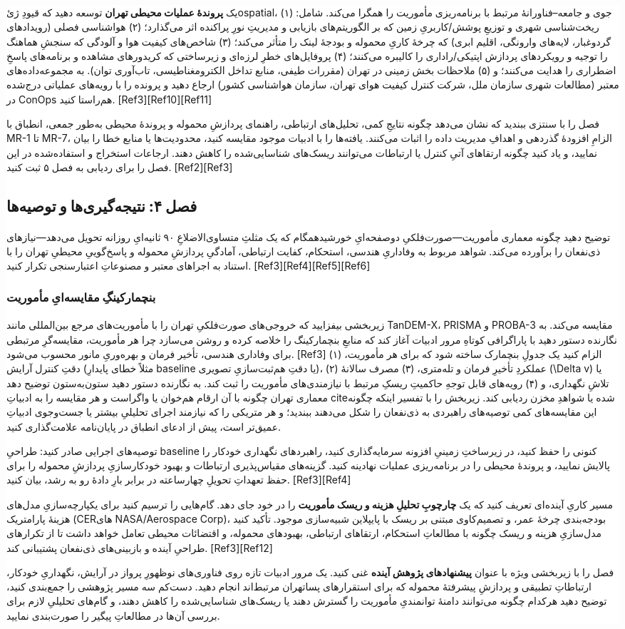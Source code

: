 یک **پروندهٔ عملیات محیطی تهران** توسعه دهید که قیودِ ژئospatial، جوی و جامعه–فناورانهٔ مرتبط با برنامه‌ریزی مأموریت را همگرا می‌کند. شامل: (۱) ریخت‌شناسی شهری و توزیعِ پوشش/کاربریِ زمین که بر الگوریتم‌های بازیابی و مدیریتِ نورِ پراکنده اثر می‌گذارد؛ (۲) هواشناسی فصلی (رویدادهای گردوغبار، لایه‌های وارونگی، اقلیم ابری) که چرخهٔ کاریِ محموله و بودجهٔ لینک را متأثر می‌کند؛ (۳) شاخص‌های کیفیت هوا و آلودگی که سنجشِ هماهنگ را توجیه و رویکردهای پردازش اپتیکی/راداری را کالیبره می‌کنند؛ (۴) پروفایل‌های خطرِ لرزه‌ای و زیرساختی که کریدورهای مشاهده و برنامه‌های پاسخِ اضطراری را هدایت می‌کنند؛ و (۵) ملاحظات بخش زمینی در تهران (مقررات طیفی، منابع تداخل الکترومغناطیسی، تاب‌آوری توان). به مجموعه‌داده‌های معتبر (مطالعات شهری سازمان ملل، شرکت کنترل کیفیت هوای تهران، سازمان هواشناسی کشور) ارجاع دهید و پرونده را با رویه‌های عملیاتی درج‌شده در ConOps هم‌راستا کنید. [Ref3][Ref10][Ref11]

فصل را با سنتزی ببندید که نشان می‌دهد چگونه نتایجِ کمی، تحلیل‌های ارتباطی، راهنمای پردازشِ محموله و پروندهٔ محیطی به‌طور جمعی، انطباق با MR-1 تا MR-7، الزامِ افزودهٔ گذردهی و اهدافِ مدیریت داده را اثبات می‌کنند. یافته‌ها را با ادبیات موجود مقایسه کنید، محدودیت‌ها یا منابع خطا را بیان نمایید، و یاد کنید چگونه ارتقاهای آتیِ کنترل یا ارتباطات می‌توانند ریسک‌های شناسایی‌شده را کاهش دهند. ارجاعات استخراج و استفاده‌شده در این فصل را برای ردیابی به فصل ۵ ثبت کنید. [Ref2][Ref3]

## فصل ۴: نتیجه‌گیری‌ها و توصیه‌ها

توضیح دهید چگونه معماری مأموریت—صورت‌فلکیِ دوصفحه‌ایِ خورشیدهمگام که یک مثلثِ متساوی‌الاضلاعِ ۹۰ ثانیه‌ایِ روزانه تحویل می‌دهد—نیازهای ذی‌نفعان را برآورده می‌کند. شواهد مربوط به وفاداریِ هندسی، استحکام، کفایت ارتباطی، آمادگیِ پردازشِ محموله و پاسخ‌گوییِ محیطیِ تهران را با استناد به اجراهای معتبر و مصنوعاتِ اعتبارسنجی تکرار کنید. [Ref3][Ref4][Ref5][Ref6]

### بنچمارکینگِ مقایسه‌ایِ مأموریت

زیربخشی بیفزایید که خروجی‌های صورت‌فلکیِ تهران را با مأموریت‌های مرجع بین‌المللی مانند TanDEM-X، PRISMA و PROBA-3 مقایسه می‌کند. به نگارنده دستور دهید با پاراگرافی کوتاهِ مرور ادبیات آغاز کند که منابعِ بنچمارکینگ را خلاصه کرده و روشن می‌سازد چرا هر مأموریت، مقایسه‌گرِ مرتبطی برای وفاداری هندسی، تأخیر فرمان و بهره‌وریِ مانور محسوب می‌شود. [Ref3] الزام کنید یک جدولِ بنچمارک ساخته شود که برای هر مأموریت، (۱) دقتِ کنترل آرایش (مثلاً خطای پایدارِ baseline یا دقتِ هم‌ثبت‌سازیِ تصویری)، (۲) عملکردِ تأخیرِ فرمان و تله‌متری، (۳) مصرف سالانهٔ (\Delta v) یا تلاشِ نگهداری، و (۴) رویه‌های قابل توجهِ حاکمیتِ ریسکِ مرتبط با نیازمندی‌های مأموریت را ثبت کند. به نگارنده دستور دهید ستون‌به‌ستون توضیح دهد معماری تهران چگونه با آن ارقام هم‌خوان یا واگراست و هر مقایسه را به ادبیاتِ cite‌شده یا شواهدِ مخزن ردیابی کند. زیربخش را با تفسیر اینکه چگونه این مقایسه‌های کمی توصیه‌های راهبردی به ذی‌نفعان را شکل می‌دهند ببندید؛ و هر متریکی را که نیازمند اجرای تحلیلیِ بیشتر یا جست‌وجوی ادبیاتِ عمیق‌تر است، پیش از ادعای انطباق در پایان‌نامه علامت‌گذاری کنید.

توصیه‌های اجرایی صادر کنید: طراحیِ baseline کنونی را حفظ کنید، در زیرساختِ زمینیِ افزونه سرمایه‌گذاری کنید، راهبردهای نگهداری خودکار را پالایش نمایید، و پروندهٔ محیطی را در برنامه‌ریزی عملیات نهادینه کنید. گزینه‌های مقیاس‌پذیری ارتباطات و بهبود خودکارسازیِ پردازشِ محموله را برای حفظ تعهداتِ تحویلِ چهارساعته در برابر بارِ دادهٔ رو به رشد، بیان کنید. [Ref3][Ref4]

مسیر کاریِ آینده‌ای تعریف کنید که یک **چارچوبِ تحلیلِ هزینه و ریسک مأموریت** را در خود جای دهد. گام‌هایی را ترسیم کنید برای یکپارچه‌سازیِ مدل‌های هزینهٔ پارامتریک (CERهای NASA/Aerospace Corp)، بودجه‌بندی چرخهٔ عمر، و تصمیم‌کاوی مبتنی بر ریسک با پایپلاین شبیه‌سازی موجود. تأکید کنید مدل‌سازیِ هزینه و ریسک چگونه با مطالعاتِ استحکام، ارتقاهای ارتباطی، بهبودهای محموله، و اقتضائات محیطی تعامل خواهد داشت تا از تکرارهای طراحیِ آینده و بازبینی‌های ذی‌نفعان پشتیبانی کند. [Ref3][Ref12]

فصل را با زیربخشی ویژه با عنوان **پیشنهادهای پژوهش آینده** غنی کنید. یک مرور ادبیات تازه روی فناوری‌های نوظهورِ پرواز در آرایش، نگهداریِ خودکار، ارتباطاتِ تطبیقی و پردازشِ پیشرفتهٔ محموله که برای استقرارهای پساتهران مرتبط‌اند انجام دهید. دست‌کم سه مسیر پژوهشی را جمع‌بندی کنید، توضیح دهید هرکدام چگونه می‌توانند دامنهٔ توانمندیِ مأموریت را گسترش دهند یا ریسک‌های شناسایی‌شده را کاهش دهند، و گام‌های تحلیلیِ لازم برای بررسی آن‌ها در مطالعاتِ پیگیر را صورت‌بندی نمایید.
